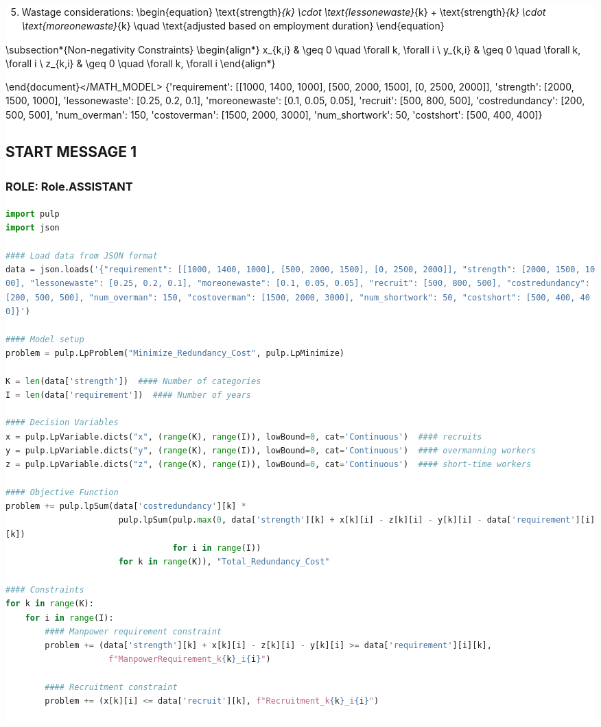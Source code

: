 5. Wastage considerations:
\begin{equation}
\text{strength}_{k} \cdot \text{lessonewaste}_{k} + \text{strength}_{k} \cdot \text{moreonewaste}_{k} \quad \text{adjusted based on employment duration}
\end{equation}

\subsection*{Non-negativity Constraints}
\begin{align*}
x_{k,i} & \geq 0 \quad \forall k, \forall i \\
y_{k,i} & \geq 0 \quad \forall k, \forall i \\
z_{k,i} & \geq 0 \quad \forall k, \forall i
\end{align*}

\end{document}</MATH_MODEL>
<DATA>
{'requirement': [[1000, 1400, 1000], [500, 2000, 1500], [0, 2500, 2000]], 'strength': [2000, 1500, 1000], 'lessonewaste': [0.25, 0.2, 0.1], 'moreonewaste': [0.1, 0.05, 0.05], 'recruit': [500, 800, 500], 'costredundancy': [200, 500, 500], 'num_overman': 150, 'costoverman': [1500, 2000, 3000], 'num_shortwork': 50, 'costshort': [500, 400, 400]}</DATA>


## START MESSAGE 1 
### ROLE: Role.ASSISTANT
```python
import pulp
import json

#### Load data from JSON format
data = json.loads('{"requirement": [[1000, 1400, 1000], [500, 2000, 1500], [0, 2500, 2000]], "strength": [2000, 1500, 1000], "lessonewaste": [0.25, 0.2, 0.1], "moreonewaste": [0.1, 0.05, 0.05], "recruit": [500, 800, 500], "costredundancy": [200, 500, 500], "num_overman": 150, "costoverman": [1500, 2000, 3000], "num_shortwork": 50, "costshort": [500, 400, 400]}')

#### Model setup
problem = pulp.LpProblem("Minimize_Redundancy_Cost", pulp.LpMinimize)

K = len(data['strength'])  #### Number of categories
I = len(data['requirement'])  #### Number of years

#### Decision Variables
x = pulp.LpVariable.dicts("x", (range(K), range(I)), lowBound=0, cat='Continuous')  #### recruits
y = pulp.LpVariable.dicts("y", (range(K), range(I)), lowBound=0, cat='Continuous')  #### overmanning workers
z = pulp.LpVariable.dicts("z", (range(K), range(I)), lowBound=0, cat='Continuous')  #### short-time workers

#### Objective Function
problem += pulp.lpSum(data['costredundancy'][k] * 
                       pulp.lpSum(pulp.max(0, data['strength'][k] + x[k][i] - z[k][i] - y[k][i] - data['requirement'][i][k]) 
                                  for i in range(I)) 
                       for k in range(K)), "Total_Redundancy_Cost"

#### Constraints
for k in range(K):
    for i in range(I):
        #### Manpower requirement constraint
        problem += (data['strength'][k] + x[k][i] - z[k][i] - y[k][i] >= data['requirement'][i][k], 
                     f"ManpowerRequirement_k{k}_i{i}")
        
        #### Recruitment constraint
        problem += (x[k][i] <= data['recruit'][k], f"Recruitment_k{k}_i{i}")
        
```
